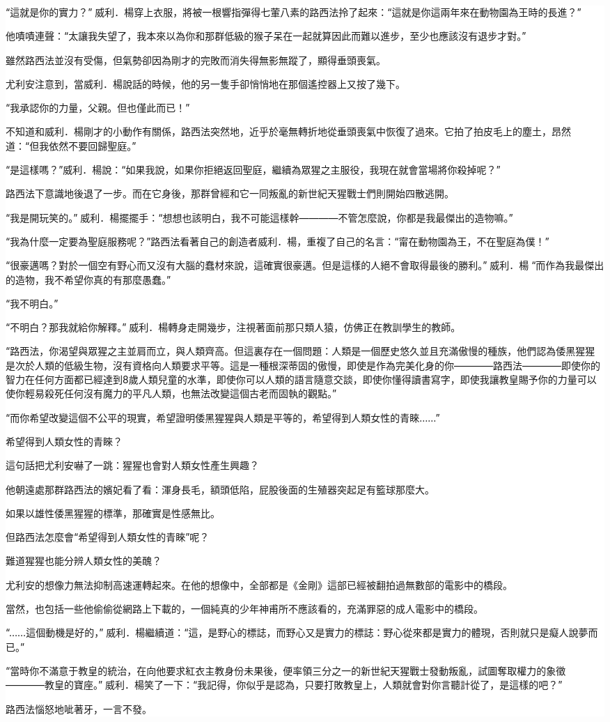 



“這就是你的實力？” 威利．楊穿上衣服，將被一根響指彈得七葷八素的路西法拎了起來：“這就是你這兩年來在動物園為王時的長進？”

他嘖嘖連聲：“太讓我失望了，我本來以為你和那群低級的猴子呆在一起就算因此而難以進步，至少也應該沒有退步才對。”



雖然路西法並沒有受傷，但氣勢卻因為剛才的完敗而消失得無影無蹤了，顯得垂頭喪氣。

尤利安注意到，當威利．楊說話的時候，他的另一隻手卻悄悄地在那個遙控器上又按了幾下。



“我承認你的力量，父親。但也僅此而已！”

不知道和威利．楊剛才的小動作有關係，路西法突然地，近乎於毫無轉折地從垂頭喪氣中恢復了過來。它拍了拍皮毛上的塵土，昂然道：“但我依然不要回歸聖庭。”

“是這樣嗎？”威利．楊說：“如果我說，如果你拒絕返回聖庭，繼續為眾猩之主服役，我現在就會當場將你殺掉呢？”

路西法下意識地後退了一步。而在它身後，那群曾經和它一同叛亂的新世紀天猩戰士們則開始四散逃開。



“我是開玩笑的。” 威利．楊擺擺手：“想想也該明白，我不可能這樣幹————不管怎麼說，你都是我最傑出的造物嘛。”

“我為什麼一定要為聖庭服務呢？”路西法看著自己的創造者威利．楊，重複了自己的名言：“甯在動物園為王，不在聖庭為僕！”

“很豪邁嗎？對於一個空有野心而又沒有大腦的蠢材來說，這確實很豪邁。但是這樣的人絕不會取得最後的勝利。” 威利．楊 “而作為我最傑出的造物，我不希望你真的有那麼愚蠢。”

“我不明白。”

“不明白？那我就給你解釋。” 威利．楊轉身走開幾步，注視著面前那只類人猿，仿佛正在教訓學生的教師。



“路西法，你渴望與眾猩之主並肩而立，與人類齊高。但這裏存在一個問題：人類是一個歷史悠久並且充滿傲慢的種族，他們認為倭黑猩猩是次於人類的低級生物，沒有資格向人類要求平等。這是一種根深蒂固的傲慢，即使是作為完美化身的你————路西法————即使你的智力在任何方面都已經達到8歲人類兒童的水準，即使你可以人類的語言隨意交談，即使你懂得讀書寫字，即使我讓教皇賜予你的力量可以使你輕易殺死任何沒有魔力的平凡人類，也無法改變這個古老而固執的觀點。”

“而你希望改變這個不公平的現實，希望證明倭黑猩猩與人類是平等的，希望得到人類女性的青睞……”



希望得到人類女性的青睞？

這句話把尤利安嚇了一跳：猩猩也會對人類女性產生興趣？

他朝遠處那群路西法的嬪妃看了看：渾身長毛，額頭低陷，屁股後面的生殖器突起足有籃球那麼大。

如果以雄性倭黑猩猩的標準，那確實是性感無比。

但路西法怎麼會“希望得到人類女性的青睞”呢？

難道猩猩也能分辨人類女性的美醜？

尤利安的想像力無法抑制高速運轉起來。在他的想像中，全部都是《金剛》這部已經被翻拍過無數部的電影中的橋段。

當然，也包括一些他偷偷從網路上下載的，一個純真的少年神甫所不應該看的，充滿罪惡的成人電影中的橋段。



“……這個動機是好的，” 威利．楊繼續道：“這，是野心的標誌，而野心又是實力的標誌：野心從來都是實力的體現，否則就只是癡人說夢而已。”

“當時你不滿意于教皇的統治，在向他要求紅衣主教身份未果後，便率領三分之一的新世紀天猩戰士發動叛亂，試圖奪取權力的象徵————教皇的寶座。” 威利．楊笑了一下：“我記得，你似乎是認為，只要打敗教皇上，人類就會對你言聽計從了，是這樣的吧？”

路西法惱怒地呲著牙，一言不發。
